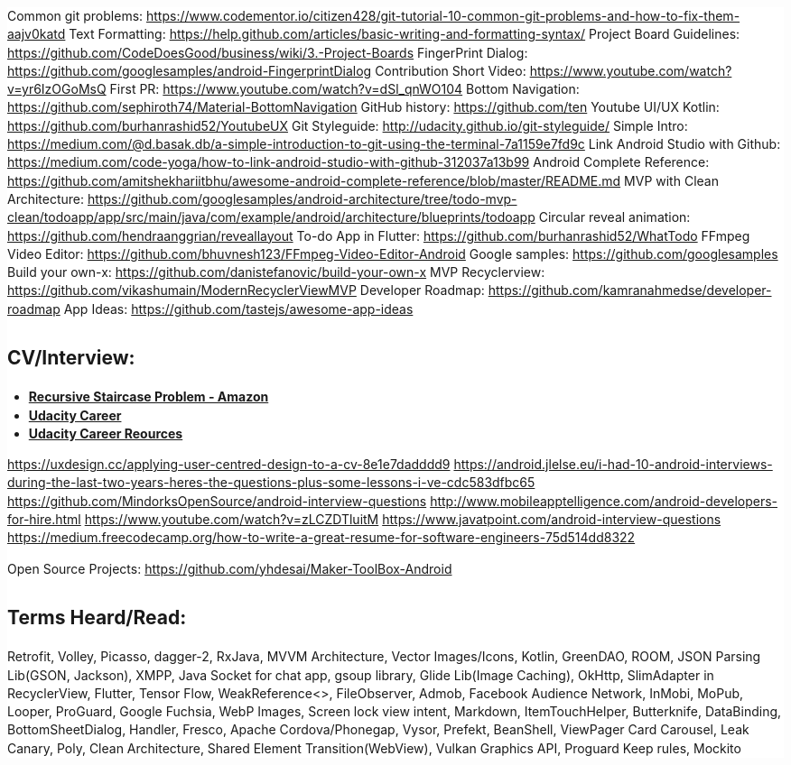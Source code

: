 Common git problems: https://www.codementor.io/citizen428/git-tutorial-10-common-git-problems-and-how-to-fix-them-aajv0katd
Text Formatting: https://help.github.com/articles/basic-writing-and-formatting-syntax/
Project Board Guidelines: https://github.com/CodeDoesGood/business/wiki/3.-Project-Boards
FingerPrint Dialog: https://github.com/googlesamples/android-FingerprintDialog
Contribution Short Video: https://www.youtube.com/watch?v=yr6IzOGoMsQ
First PR: https://www.youtube.com/watch?v=dSl_qnWO104
Bottom Navigation: https://github.com/sephiroth74/Material-BottomNavigation
GitHub history: https://github.com/ten
Youtube UI/UX Kotlin: https://github.com/burhanrashid52/YoutubeUX
Git Styleguide: http://udacity.github.io/git-styleguide/
Simple Intro: https://medium.com/@d.basak.db/a-simple-introduction-to-git-using-the-terminal-7a1159e7fd9c
Link Android Studio with Github: https://medium.com/code-yoga/how-to-link-android-studio-with-github-312037a13b99
Android Complete Reference: https://github.com/amitshekhariitbhu/awesome-android-complete-reference/blob/master/README.md
MVP with Clean Architecture: https://github.com/googlesamples/android-architecture/tree/todo-mvp-clean/todoapp/app/src/main/java/com/example/android/architecture/blueprints/todoapp
Circular reveal animation: https://github.com/hendraanggrian/reveallayout
To-do App in Flutter: https://github.com/burhanrashid52/WhatTodo 
FFmpeg Video Editor: https://github.com/bhuvnesh123/FFmpeg-Video-Editor-Android
Google samples: https://github.com/googlesamples
Build your own-x: https://github.com/danistefanovic/build-your-own-x 
MVP Recyclerview: https://github.com/vikashumain/ModernRecyclerViewMVP
Developer Roadmap: https://github.com/kamranahmedse/developer-roadmap
App Ideas: https://github.com/tastejs/awesome-app-ideas


## CV/Interview:
* **[Recursive Staircase Problem - Amazon](https://www.youtube.com/watch?v=5o-kdjv7FD0)**
* **[Udacity Career](https://in.udacity.com/courses/career)**
* **[Udacity Career Reources](https://career-resource-center.udacity.com/)**


https://uxdesign.cc/applying-user-centred-design-to-a-cv-8e1e7dadddd9
https://android.jlelse.eu/i-had-10-android-interviews-during-the-last-two-years-heres-the-questions-plus-some-lessons-i-ve-cdc583dfbc65
https://github.com/MindorksOpenSource/android-interview-questions
http://www.mobileapptelligence.com/android-developers-for-hire.html
https://www.youtube.com/watch?v=zLCZDTluitM
https://www.javatpoint.com/android-interview-questions
https://medium.freecodecamp.org/how-to-write-a-great-resume-for-software-engineers-75d514dd8322

Open Source Projects:
https://github.com/yhdesai/Maker-ToolBox-Android


## Terms Heard/Read: 
Retrofit, Volley, Picasso, dagger-2, RxJava, MVVM Architecture, Vector Images/Icons, Kotlin, GreenDAO, ROOM, JSON Parsing Lib(GSON, Jackson), XMPP, Java Socket for chat app, gsoup library, Glide Lib(Image Caching), OkHttp, SlimAdapter in RecyclerView, Flutter, Tensor Flow, WeakReference<>, FileObserver, Admob, Facebook Audience Network, InMobi, MoPub, Looper, ProGuard, Google Fuchsia, WebP Images, Screen lock view intent, Markdown, ItemTouchHelper, Butterknife, DataBinding, BottomSheetDialog, Handler, Fresco, Apache Cordova/Phonegap, Vysor, Prefekt, BeanShell, ViewPager Card Carousel, Leak Canary, Poly, Clean Architecture, Shared Element Transition(WebView), Vulkan Graphics API, Proguard Keep rules, Mockito
